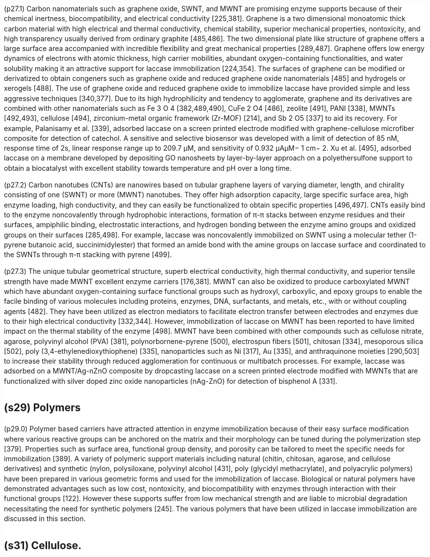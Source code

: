 (p27.1) Carbon nanomaterials such as graphene oxide, SWNT, and MWNT are promising enzyme supports because of their chemical inertness, biocompatibility, and electrical conductivity [225,381]. Graphene is a two dimensional monoatomic thick carbon material with high electrical and thermal conductivity, chemical stability, superior mechanical properties, nontoxicity, and high transparency usually derived from ordinary graphite [485,486]. The two dimensional plate like structure of graphene offers a large surface area accompanied with incredible flexibility and great mechanical properties [289,487]. Graphene offers low energy dynamics of electrons with atomic thickness, high carrier mobilities, abundant oxygen-containing functionalities, and water solubility making it an attractive support for laccase immobilization [224,354]. The surfaces of graphene can be modified or derivatized to obtain congeners such as graphene oxide and reduced graphene oxide nanomaterials [485] and hydrogels or xerogels [488]. The use of graphene oxide and reduced graphene oxide to immobilize laccase have provided simple and less aggressive techniques [340,377]. Due to its high hydrophilicity and tendency to agglomerate, graphene and its derivatives are combined with other nanomaterials such as Fe 3 O 4 [382,489,490], CuFe 2 O4 [486], zeolite [491], PANI [338], MWNTs [492,493], cellulose [494], zirconium-metal organic framework (Zr-MOF) [214], and Sb 2 O5 [337] to aid its recovery. For example, Palanisamy et al. [339], adsorbed laccase on a screen printed electrode modified with graphene-cellulose microfiber composite for detection of catechol. A sensitive and selective biosensor was developed with a limit of detection of 85 nM, response time of 2s, linear response range up to 209.7 μM, and sensitivity of 0.932 μAμM− 1 cm− 2. Xu et al. [495], adsorbed laccase on a membrane developed by depositing GO nanosheets by layer-by-layer approach on a polyethersulfone support to obtain a biocatalyst with excellent stability towards temperature and pH over a long time.

(p27.2) Carbon nanotubes (CNTs) are nanowires based on tubular graphene layers of varying diameter, length, and chirality consisting of one (SWNT) or more (MWNT) nanotubes. They offer high adsorption capacity, large specific surface area, high enzyme loading, high conductivity, and they can easily be functionalized to obtain specific properties [496,497]. CNTs easily bind to the enzyme noncovalently through hydrophobic interactions, formation of π-π stacks between enzyme residues and their surfaces, ampiphilic binding, electrostatic interactions, and hydrogen bonding between the enzyme amino groups and oxidized groups on their surfaces [285,498]. For example, laccase was noncovalently immobilized on SWNT using a molecular tether (1-pyrene butanoic acid, succinimidylester) that formed an amide bond with the amine groups on laccase surface and coordinated to the SWNTs through π-π stacking with pyrene [499].

(p27.3) The unique tubular geometrical structure, superb electrical conductivity, high thermal conductivity, and superior tensile strength have made MWNT excellent enzyme carriers [176,381]. MWNT can also be oxidized to produce carboxylated MWNT which have abundant oxygen-containing surface functional groups such as hydroxyl, carboxylic, and epoxy groups to enable the facile binding of various molecules including proteins, enzymes, DNA, surfactants, and metals, etc., with or without coupling agents [482]. They have been utilized as electron mediators to facilitate electron transfer between electrodes and enzymes due to their high electrical conductivity [332,344]. However, immobilization of laccase on MWNT has been reported to have limited impact on the thermal stability of the enzyme [498]. MWNT have been combined with other compounds such as cellulose nitrate, agarose, polyvinyl alcohol (PVA) [381], polynorbornene-pyrene [500], electrospun fibers [501], chitosan [334], mesoporous silica [502], poly (3,4-ethylenedioxythiophene) [335], nanoparticles such as Ni [317], Au [335], and anthraquinone moieties [290,503] to increase their stability through reduced agglomeration for continuous or multibatch processes. For example, laccase was adsorbed on a MWNT/Ag-nZnO composite by dropcasting laccase on a screen printed electrode modified with MWNTs that are functionalized with silver doped zinc oxide nanoparticles (nAg-ZnO) for detection of bisphenol A [331].
## (s29) Polymers
(p29.0) Polymer based carriers have attracted attention in enzyme immobilization because of their easy surface modification where various reactive groups can be anchored on the matrix and their morphology can be tuned during the polymerization step [379]. Properties such as surface area, functional group density, and porosity can be tailored to meet the specific needs for immobilization [389]. A variety of polymeric support materials including natural (chitin, chitosan, agarose, and cellulose derivatives) and synthetic (nylon, polysiloxane, polyvinyl alcohol [431], poly (glycidyl methacrylate), and polyacrylic polymers) have been prepared in various geometric forms and used for the immobilization of laccase. Biological or natural polymers have demonstrated advantages such as low cost, nontoxicity, and biocompatibility with enzymes through interaction with their functional groups [122]. However these supports suffer from low mechanical strength and are liable to microbial degradation necessitating the need for synthetic polymers [245]. The various polymers that have been utilized in laccase immobilization are discussed in this section.
## (s31) Cellulose.